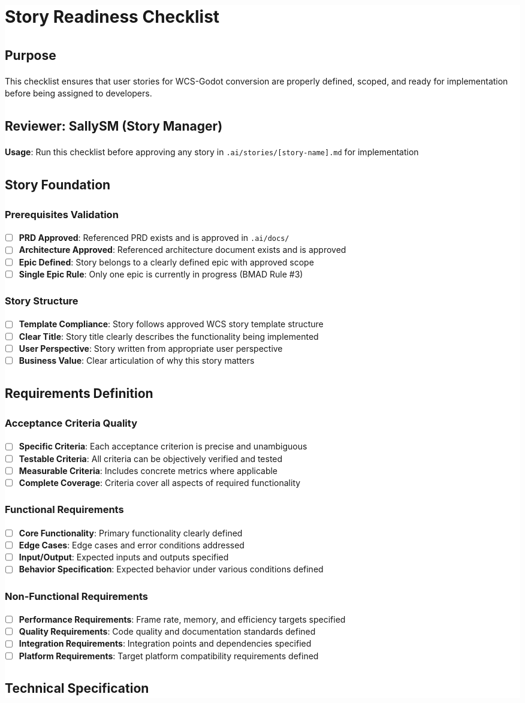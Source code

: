 # Story Readiness Checklist

## Purpose
This checklist ensures that user stories for WCS-Godot conversion are properly defined, scoped, and ready for implementation before being assigned to developers.

## Reviewer: SallySM (Story Manager)
**Usage**: Run this checklist before approving any story in `.ai/stories/[story-name].md` for implementation

## Story Foundation

### Prerequisites Validation
- [ ] **PRD Approved**: Referenced PRD exists and is approved in `.ai/docs/`
- [ ] **Architecture Approved**: Referenced architecture document exists and is approved
- [ ] **Epic Defined**: Story belongs to a clearly defined epic with approved scope
- [ ] **Single Epic Rule**: Only one epic is currently in progress (BMAD Rule #3)

### Story Structure
- [ ] **Template Compliance**: Story follows approved WCS story template structure
- [ ] **Clear Title**: Story title clearly describes the functionality being implemented
- [ ] **User Perspective**: Story written from appropriate user perspective
- [ ] **Business Value**: Clear articulation of why this story matters

## Requirements Definition

### Acceptance Criteria Quality
- [ ] **Specific Criteria**: Each acceptance criterion is precise and unambiguous
- [ ] **Testable Criteria**: All criteria can be objectively verified and tested
- [ ] **Measurable Criteria**: Includes concrete metrics where applicable
- [ ] **Complete Coverage**: Criteria cover all aspects of required functionality

### Functional Requirements
- [ ] **Core Functionality**: Primary functionality clearly defined
- [ ] **Edge Cases**: Edge cases and error conditions addressed
- [ ] **Input/Output**: Expected inputs and outputs specified
- [ ] **Behavior Specification**: Expected behavior under various conditions defined

### Non-Functional Requirements
- [ ] **Performance Requirements**: Frame rate, memory, and efficiency targets specified
- [ ] **Quality Requirements**: Code quality and documentation standards defined
- [ ] **Integration Requirements**: Integration points and dependencies specified
- [ ] **Platform Requirements**: Target platform compatibility requirements defined

## Technical Specification

